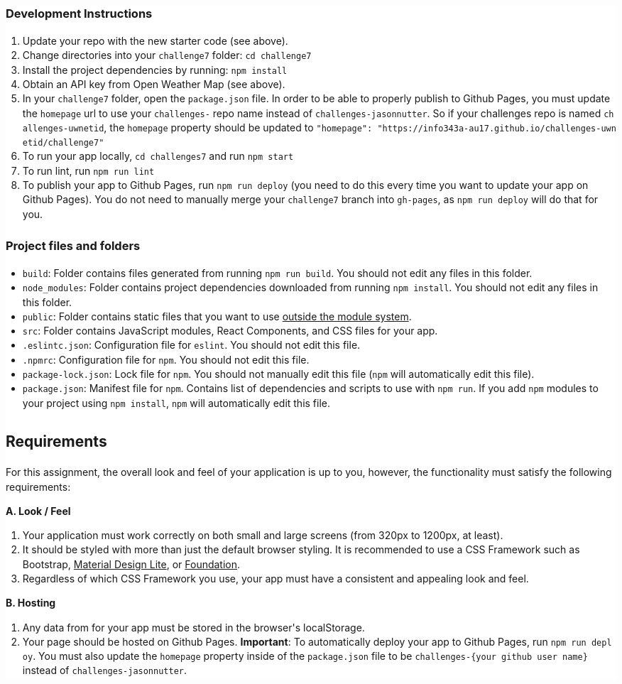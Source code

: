 ### Development Instructions

1. Update your repo with the new starter code (see above).
2. Change directories into your `challenge7` folder: `cd challenge7`
3. Install the project dependencies by running: `npm install`
4. Obtain an API key from Open Weather Map (see above).
5. In your `challenge7` folder, open the `package.json` file. In order to be able to properly publish to Github Pages, you must update the `homepage` url to use your `challenges-` repo name instead of `challenges-jasonnutter`. So if your challenges repo is named `challenges-uwnetid`, the `homepage` property should be updated to `"homepage": "https://info343a-au17.github.io/challenges-uwnetid/challenge7"`
6. To run your app locally, `cd challenges7` and run `npm start`
7. To run lint, run `npm run lint`
8. To publish your app to Github Pages, run `npm run deploy` (you need to do this every time you want to update your app on Github Pages). You do not need to manually merge your `challenge7` branch into `gh-pages`, as `npm run deploy` will do that for you.

### Project files and folders

* `build`: Folder contains files generated from running `npm run build`. You should not edit any files in this folder.
* `node_modules`: Folder contains project dependencies downloaded from running `npm install`. You should not edit any files in this folder.
* `public`: Folder contains static files that you want to use <a href="https://github.com/facebookincubator/create-react-app/blob/master/packages/react-scripts/template/README.md#using-the-public-folder" target="_blank">outside the module system</a>.
* `src`: Folder contains JavaScript modules, React Components, and CSS files for your app.
* `.eslintc.json`: Configuration file for `eslint`. You should not edit this file.
* `.npmrc`: Configuration file for `npm`. You should not edit this file.
* `package-lock.json`: Lock file for `npm`. You should not manually edit this file (`npm` will automatically edit this file).
* `package.json`: Manifest file for `npm`. Contains list of dependencies and scripts to use with `npm run`. If you add `npm` modules to your project using `npm install`, `npm` will automatically edit this file.

## Requirements

For this assignment, the overall look and feel of your application is up to you, however, the functionality must satisfy the following requirements:

**A. Look / Feel**

1. Your application must work correctly on both small and large screens (from 320px to 1200px, at least).
2. It should be styled with more than just the default browser styling. It is recommended to use a CSS Framework such as Bootstrap, <a href="https://getmdl.io/" target="_blank">Material Design Lite</a>, or <a href="http://foundation.zurb.com/" target="_blank">Foundation</a>.
3. Regardless of which CSS Framework you use, your app must have a consistent and appealing look and feel.

**B. Hosting**

1. Any data from for your app must be stored in the browser's localStorage.
2. Your page should be hosted on Github Pages. **Important**: To automatically deploy your app to Github Pages, run `npm run deploy`. You must also update the `homepage` property inside of the `package.json` file to be `challenges-{your github user name}` instead of `challenges-jasonnutter`.
